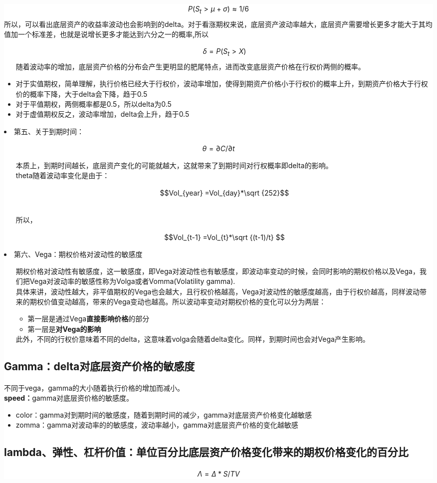$$P(S_t>\mu+\sigma) \approx 1/6$$
所以，可以看出底层资产的收益率波动也会影响到的delta。对于看涨期权来说，底层资产波动率越大，底层资产需要增长更多才能大于其均值加一个标准差，也就是说增长更多才能达到六分之一的概率,所以
<ul>

$$\delta = P(S_t>X)$$
随着波动率的增加，底层资产价格的分布会产生更明显的肥尾特点，进而改变底层资产价格在行权价两侧的概率。
<li>对于实值期权，简单理解，执行价格已经大于行权价，波动率增加，使得到期资产价格小于行权价的概率上升，到期资产价格大于行权价的概率下降，大于delta会下降，趋于0.5</li>
<li>对于平值期权，两侧概率都是0.5，所以delta为0.5</li>
<li>对于虚值期权反之，波动率增加，delta会上升，趋于0.5</li>
</ul>
</ul>
<li>第五、关于到期时间：</li>

$$\theta = \partial C/\partial t$$
<ul>
本质上，到期时间越长，底层资产变化的可能就越大，这就带来了到期时间对行权概率即delta的影响。
<br>theta随着波动率变化是由于：

$$Vol_{year} =Vol_{day}*\sqrt {252}$$

<br>所以，

$$Vol_{t-1} =Vol_{t}*\sqrt {(t-1)/t} $$
</ul>
<li>第六、Vega：期权价格对波动性的敏感度</li>
<ul>
期权价格对波动性有敏感度，这一敏感度，即Vega对波动性也有敏感度，即波动率变动的时候，会同时影响的期权价格以及Vega，我们把Vega对波动率的敏感性称为Volga或者Vomma(Volatility gamma).
<br>具体来讲，波动性越大，非平值期权的Vega也会越大，且行权价格越高，Vega对波动性的敏感度越高，由于行权价越高，同样波动带来的期权价值变动越高，带来的Vega变动也越高。所以波动率变动对期权价格的变化可以分为两层：
<ul>
<li>第一层是通过Vega<strong>直接影响价格</strong>的部分</li>
<li>第一层是<strong>对Vega的影响</strong></li>
</ul>
此外，不同的行权价意味着不同的delta，这意味着volga会随着delta变化。同样，到期时间也会对Vega产生影响。
</ul>
</p>

## Gamma：delta对底层资产价格的敏感度

<p>
不同于vega，gamma的大小随着执行价格的增加而减小。
<br><strong>speed：</strong>gamma对底层资价格的敏感度。
<ul>
<li>color：gamma对到期时间的敏感度，随着到期时间的减少，gamma对底层资产价格变化越敏感</li>
<li>zomma：gamma对波动率的的敏感度，波动率越小，gamma对底层资产价格的变化越敏感</li>
</ul>
</p>

## lambda、弹性、杠杆价值：单位百分比底层资产价格变化带来的期权价格变化的百分比

$$\Lambda = \Delta *S/TV$$
